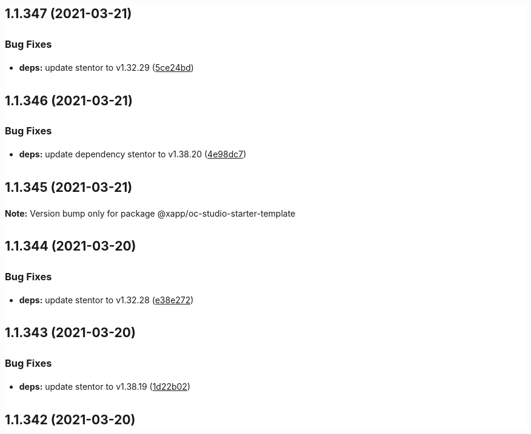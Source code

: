 

## 1.1.347 (2021-03-21)


### Bug Fixes

* **deps:** update stentor to v1.32.29 ([5ce24bd](https://github.com/xapp-ai/oc-studio-starter/commit/5ce24bd89bf75937a8dadf052ab8dd71700a768b))





## 1.1.346 (2021-03-21)


### Bug Fixes

* **deps:** update dependency stentor to v1.38.20 ([4e98dc7](https://github.com/xapp-ai/oc-studio-starter/commit/4e98dc7e95c27c9f67326b92a3fe18bdf129fb6b))





## 1.1.345 (2021-03-21)

**Note:** Version bump only for package @xapp/oc-studio-starter-template





## 1.1.344 (2021-03-20)


### Bug Fixes

* **deps:** update stentor to v1.32.28 ([e38e272](https://github.com/xapp-ai/oc-studio-starter/commit/e38e2721d5cade598adcd8cf937dc7eaacc067b9))





## 1.1.343 (2021-03-20)


### Bug Fixes

* **deps:** update stentor to v1.38.19 ([1d22b02](https://github.com/xapp-ai/oc-studio-starter/commit/1d22b02fed8d15ec3baefc90c90019604d9cd312))





## 1.1.342 (2021-03-20)
